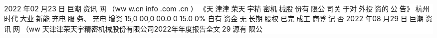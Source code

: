 2022
年02
月23
日
巨潮
资讯
网
（ww
w.cn
info
.com
.cn
）
《天
津津
荣天
宇精
密机
械股
份有
限公
司关
于对
外投
资的
公
告》
杭州
时代
大业
新能
充电
服
务、
充电
增资
15,0
00,0
00.0
0
15.0
0%
自有
资金
无
长期
股权
已完
成工
商登
记
否
2022
年08
月29
日
巨潮
资讯
网
（ww
天津津荣天宇精密机械股份有限公司2022年年度报告全文
29
源有
限公